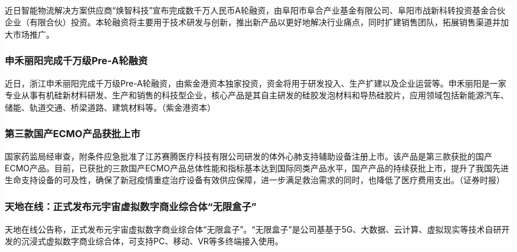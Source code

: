 近日智能物流解决方案供应商“焕智科技”宣布完成数千万人民币A轮融资，由阜阳市阜合产业基金有限公司、阜阳市战新科转投资基金合伙企业（有限合伙）投资。本轮融资将主要用于技术研发与创新，推出新产品以更好地解决行业痛点，同时扩建销售团队，拓展销售渠道并加大市场推广。
### 申禾丽阳完成千万级Pre-A轮融资
近日，浙江申禾丽阳完成千万级Pre-A轮融资，由紫金港资本独家投资，资金将用于研发投入、生产扩建以及企业运营等。申禾丽阳是一家专业从事有机硅新材料研发、生产和销售的科技型企业，核心产品是其自主研发的硅胶发泡材料和导热硅胶片，应用领域包括新能源汽车、储能、轨道交通、桥梁道路、建筑材料等。（紫金港资本）
### 第三款国产ECMO产品获批上市
国家药监局经审查，附条件应急批准了江苏赛腾医疗科技有限公司研发的体外心肺支持辅助设备注册上市。该产品是第三款获批的国产ECMO产品。目前，已获批的三款国产ECMO产品总体性能和指标基本达到国际同类产品水平，国产产品的持续获批上市，提升了我国先进生命支持设备的可及性，确保了新冠疫情重症治疗设备有效供应保障，进一步满足救治需求的同时，也降低了医疗费用支出。（证券时报）
### 天地在线：正式发布元宇宙虚拟数字商业综合体“无限盒子”
天地在线公告称，正式发布元宇宙虚拟数字商业综合体“无限盒子”。“无限盒子”是公司基基于5G、大数据、云计算、虚拟现实等技术自研开发的沉浸式虚拟数字商业综合体，可支持PC、移动、VR等多终端接入使用。

